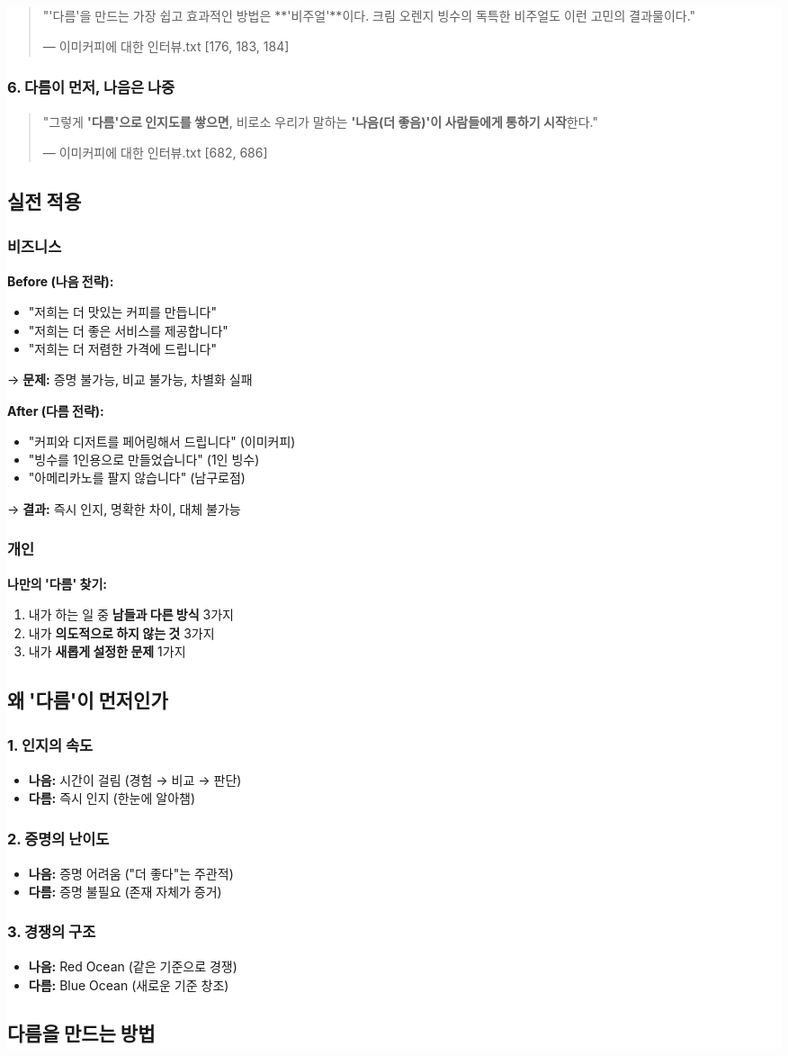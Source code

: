 > "'다름'을 만드는 가장 쉽고 효과적인 방법은 **'비주얼'**이다. 크림 오렌지 빙수의 독특한 비주얼도 이런 고민의 결과물이다."
>
> — 이미커피에 대한 인터뷰.txt [176, 183, 184]

### 6. 다름이 먼저, 나음은 나중

> "그렇게 **'다름'으로 인지도를 쌓으면**, 비로소 우리가 말하는 **'나음(더 좋음)'이 사람들에게 통하기 시작**한다."
>
> — 이미커피에 대한 인터뷰.txt [682, 686]

## 실전 적용

### 비즈니스

**Before (나음 전략):**
- "저희는 더 맛있는 커피를 만듭니다"
- "저희는 더 좋은 서비스를 제공합니다"
- "저희는 더 저렴한 가격에 드립니다"

→ **문제:** 증명 불가능, 비교 불가능, 차별화 실패

**After (다름 전략):**
- "커피와 디저트를 페어링해서 드립니다" (이미커피)
- "빙수를 1인용으로 만들었습니다" (1인 빙수)
- "아메리카노를 팔지 않습니다" (남구로점)

→ **결과:** 즉시 인지, 명확한 차이, 대체 불가능

### 개인

**나만의 '다름' 찾기:**
1. 내가 하는 일 중 **남들과 다른 방식** 3가지
2. 내가 **의도적으로 하지 않는 것** 3가지
3. 내가 **새롭게 설정한 문제** 1가지

## 왜 '다름'이 먼저인가

### 1. 인지의 속도
- **나음:** 시간이 걸림 (경험 → 비교 → 판단)
- **다름:** 즉시 인지 (한눈에 알아챔)

### 2. 증명의 난이도
- **나음:** 증명 어려움 ("더 좋다"는 주관적)
- **다름:** 증명 불필요 (존재 자체가 증거)

### 3. 경쟁의 구조
- **나음:** Red Ocean (같은 기준으로 경쟁)
- **다름:** Blue Ocean (새로운 기준 창조)

## 다름을 만드는 방법

